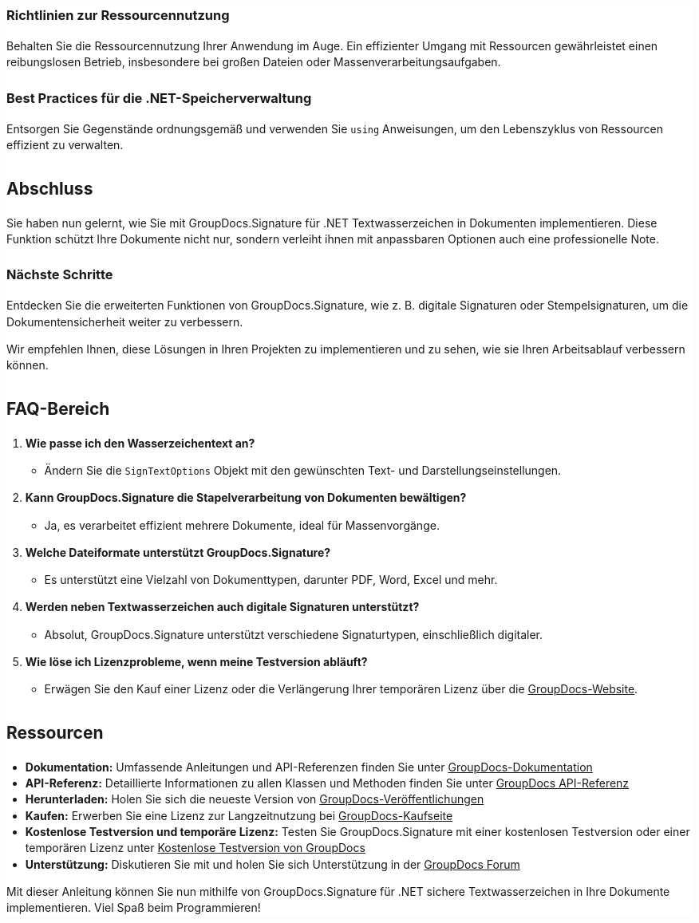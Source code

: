 ### Richtlinien zur Ressourcennutzung
Behalten Sie die Ressourcennutzung Ihrer Anwendung im Auge. Ein effizienter Umgang mit Ressourcen gewährleistet einen reibungslosen Betrieb, insbesondere bei großen Dateien oder Massenverarbeitungsaufgaben.

### Best Practices für die .NET-Speicherverwaltung
Entsorgen Sie Gegenstände ordnungsgemäß und verwenden Sie `using` Anweisungen, um den Lebenszyklus von Ressourcen effizient zu verwalten.

## Abschluss

Sie haben nun gelernt, wie Sie mit GroupDocs.Signature für .NET Textwasserzeichen in Dokumenten implementieren. Diese Funktion schützt Ihre Dokumente nicht nur, sondern verleiht ihnen mit anpassbaren Optionen auch eine professionelle Note.

### Nächste Schritte
Entdecken Sie die erweiterten Funktionen von GroupDocs.Signature, wie z. B. digitale Signaturen oder Stempelsignaturen, um die Dokumentensicherheit weiter zu verbessern.

Wir empfehlen Ihnen, diese Lösungen in Ihren Projekten zu implementieren und zu sehen, wie sie Ihren Arbeitsablauf verbessern können.

## FAQ-Bereich

1. **Wie passe ich den Wasserzeichentext an?**
   - Ändern Sie die `SignTextOptions` Objekt mit den gewünschten Text- und Darstellungseinstellungen.
   
2. **Kann GroupDocs.Signature die Stapelverarbeitung von Dokumenten bewältigen?**
   - Ja, es verarbeitet effizient mehrere Dokumente, ideal für Massenvorgänge.

3. **Welche Dateiformate unterstützt GroupDocs.Signature?**
   - Es unterstützt eine Vielzahl von Dokumenttypen, darunter PDF, Word, Excel und mehr.

4. **Werden neben Textwasserzeichen auch digitale Signaturen unterstützt?**
   - Absolut, GroupDocs.Signature unterstützt verschiedene Signaturtypen, einschließlich digitaler.

5. **Wie löse ich Lizenzprobleme, wenn meine Testversion abläuft?**
   - Erwägen Sie den Kauf einer Lizenz oder die Verlängerung Ihrer temporären Lizenz über die [GroupDocs-Website](https://purchase.groupdocs.com/temporary-license/).

## Ressourcen
- **Dokumentation:** Umfassende Anleitungen und API-Referenzen finden Sie unter [GroupDocs-Dokumentation](https://docs.groupdocs.com/signature/net/)
- **API-Referenz:** Detaillierte Informationen zu allen Klassen und Methoden finden Sie unter [GroupDocs API-Referenz](https://reference.groupdocs.com/signature/net/)
- **Herunterladen:** Holen Sie sich die neueste Version von [GroupDocs-Veröffentlichungen](https://releases.groupdocs.com/signature/net/)
- **Kaufen:** Erwerben Sie eine Lizenz zur Langzeitnutzung bei [GroupDocs-Kaufseite](https://purchase.groupdocs.com/buy)
- **Kostenlose Testversion und temporäre Lizenz:** Testen Sie GroupDocs.Signature mit einer kostenlosen Testversion oder einer temporären Lizenz unter [Kostenlose Testversion von GroupDocs](https://releases.groupdocs.com/signature/net/)
- **Unterstützung:** Diskutieren Sie mit und holen Sie sich Unterstützung in der [GroupDocs Forum](https://forum.groupdocs.com/c/signature/)

Mit dieser Anleitung können Sie nun mithilfe von GroupDocs.Signature für .NET sichere Textwasserzeichen in Ihre Dokumente implementieren. Viel Spaß beim Programmieren!
